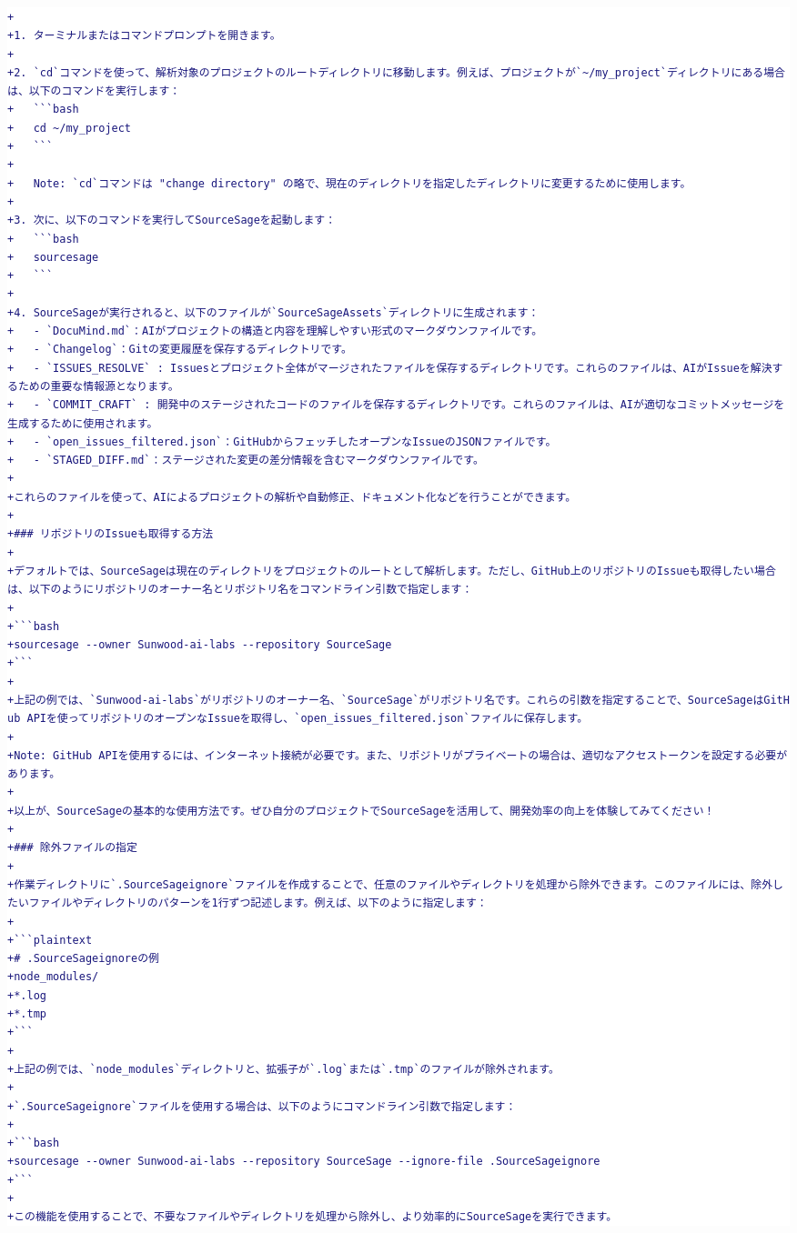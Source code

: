 ```diff
+
+1. ターミナルまたはコマンドプロンプトを開きます。
+
+2. `cd`コマンドを使って、解析対象のプロジェクトのルートディレクトリに移動します。例えば、プロジェクトが`~/my_project`ディレクトリにある場合は、以下のコマンドを実行します：
+   ```bash 
+   cd ~/my_project
+   ```
+   
+   Note: `cd`コマンドは "change directory" の略で、現在のディレクトリを指定したディレクトリに変更するために使用します。
+
+3. 次に、以下のコマンドを実行してSourceSageを起動します：
+   ```bash
+   sourcesage
+   ```
+
+4. SourceSageが実行されると、以下のファイルが`SourceSageAssets`ディレクトリに生成されます：
+   - `DocuMind.md`：AIがプロジェクトの構造と内容を理解しやすい形式のマークダウンファイルです。
+   - `Changelog`：Gitの変更履歴を保存するディレクトリです。
+   - `ISSUES_RESOLVE` : Issuesとプロジェクト全体がマージされたファイルを保存するディレクトリです。これらのファイルは、AIがIssueを解決するための重要な情報源となります。
+   - `COMMIT_CRAFT` : 開発中のステージされたコードのファイルを保存するディレクトリです。これらのファイルは、AIが適切なコミットメッセージを生成するために使用されます。
+   - `open_issues_filtered.json`：GitHubからフェッチしたオープンなIssueのJSONファイルです。
+   - `STAGED_DIFF.md`：ステージされた変更の差分情報を含むマークダウンファイルです。
+
+これらのファイルを使って、AIによるプロジェクトの解析や自動修正、ドキュメント化などを行うことができます。
+
+### リポジトリのIssueも取得する方法
+
+デフォルトでは、SourceSageは現在のディレクトリをプロジェクトのルートとして解析します。ただし、GitHub上のリポジトリのIssueも取得したい場合は、以下のようにリポジトリのオーナー名とリポジトリ名をコマンドライン引数で指定します：
+
+```bash 
+sourcesage --owner Sunwood-ai-labs --repository SourceSage
+```
+
+上記の例では、`Sunwood-ai-labs`がリポジトリのオーナー名、`SourceSage`がリポジトリ名です。これらの引数を指定することで、SourceSageはGitHub APIを使ってリポジトリのオープンなIssueを取得し、`open_issues_filtered.json`ファイルに保存します。
+
+Note: GitHub APIを使用するには、インターネット接続が必要です。また、リポジトリがプライベートの場合は、適切なアクセストークンを設定する必要があります。
+
+以上が、SourceSageの基本的な使用方法です。ぜひ自分のプロジェクトでSourceSageを活用して、開発効率の向上を体験してみてください！
+
+### 除外ファイルの指定
+
+作業ディレクトリに`.SourceSageignore`ファイルを作成することで、任意のファイルやディレクトリを処理から除外できます。このファイルには、除外したいファイルやディレクトリのパターンを1行ずつ記述します。例えば、以下のように指定します：
+
+```plaintext
+# .SourceSageignoreの例
+node_modules/
+*.log
+*.tmp
+```
+
+上記の例では、`node_modules`ディレクトリと、拡張子が`.log`または`.tmp`のファイルが除外されます。
+
+`.SourceSageignore`ファイルを使用する場合は、以下のようにコマンドライン引数で指定します：
+
+```bash 
+sourcesage --owner Sunwood-ai-labs --repository SourceSage --ignore-file .SourceSageignore
+```
+
+この機能を使用することで、不要なファイルやディレクトリを処理から除外し、より効率的にSourceSageを実行できます。
```